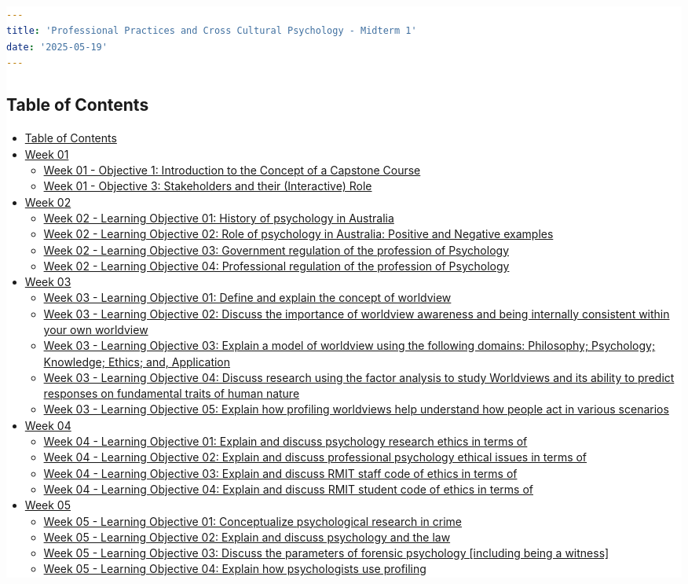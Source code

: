 ```yaml
---
title: 'Professional Practices and Cross Cultural Psychology - Midterm 1'
date: '2025-05-19'
---
```


## Table of Contents

- [Table of Contents](#table-of-contents)
- [Week 01](#week-01)
  - [Week 01 - Objective 1: Introduction to the Concept of a Capstone Course](#week-01---objective-1-introduction-to-the-concept-of-a-capstone-course)
  - [Week 01 - Objective 3: Stakeholders and their (Interactive) Role](#week-01---objective-3-stakeholders-and-their-interactive-role)
- [Week 02](#week-02)
  - [Week 02 - Learning Objective 01: History of psychology in Australia](#week-02---learning-objective-01-history-of-psychology-in-australia)
  - [Week 02 - Learning Objective 02: Role of psychology in Australia: Positive and Negative examples](#week-02---learning-objective-02-role-of-psychology-in-australia-positive-and-negative-examples)
  - [Week 02 - Learning Objective 03: Government regulation of the profession of Psychology](#week-02---learning-objective-03-government-regulation-of-the-profession-of-psychology)
  - [Week 02 - Learning Objective 04: Professional regulation of the profession of Psychology](#week-02---learning-objective-04-professional-regulation-of-the-profession-of-psychology)
- [Week 03](#week-03)
  - [Week 03 - Learning Objective 01: Define and explain the concept of worldview](#week-03---learning-objective-01-define-and-explain-the-concept-of-worldview)
  - [Week 03 - Learning Objective 02: Discuss the importance of worldview awareness and being internally consistent within your own worldview](#week-03---learning-objective-02-discuss-the-importance-of-worldview-awareness-and-being-internally-consistent-within-your-own-worldview)
  - [Week 03 - Learning Objective 03: Explain a model of worldview using the following domains: Philosophy; Psychology; Knowledge; Ethics; and, Application](#week-03---learning-objective-03-explain-a-model-of-worldview-using-the-following-domains-philosophy-psychology-knowledge-ethics-and-application)
  - [Week 03 - Learning Objective 04: Discuss research using the factor analysis to study Worldviews and its ability to predict responses on fundamental traits of human nature](#week-03---learning-objective-04-discuss-research-using-the-factor-analysis-to-study-worldviews-and-its-ability-to-predict-responses-on-fundamental-traits-of-human-nature)
  - [Week 03 - Learning Objective 05: Explain how profiling worldviews help understand how people act in various scenarios](#week-03---learning-objective-05-explain-how-profiling-worldviews-help-understand-how-people-act-in-various-scenarios)
- [Week 04](#week-04)
  - [Week 04 - Learning Objective 01: Explain and discuss psychology research ethics in terms of](#week-04---learning-objective-01-explain-and-discuss-psychology-research-ethics-in-terms-of)
  - [Week 04 - Learning Objective 02: Explain and discuss professional psychology ethical issues in terms of](#week-04---learning-objective-02-explain-and-discuss-professional-psychology-ethical-issues-in-terms-of)
  - [Week 04 - Learning Objective 03: Explain and discuss RMIT staff code of ethics in terms of](#week-04---learning-objective-03-explain-and-discuss-rmit-staff-code-of-ethics-in-terms-of)
  - [Week 04 - Learning Objective 04: Explain and discuss RMIT student code of ethics in terms of](#week-04---learning-objective-04-explain-and-discuss-rmit-student-code-of-ethics-in-terms-of)
- [Week 05](#week-05)
  - [Week 05 - Learning Objective 01: Conceptualize psychological research in crime](#week-05---learning-objective-01-conceptualize-psychological-research-in-crime)
  - [Week 05 - Learning Objective 02: Explain and discuss psychology and the law](#week-05---learning-objective-02-explain-and-discuss-psychology-and-the-law)
  - [Week 05 - Learning Objective 03: Discuss the parameters of forensic psychology \[including being a witness\]](#week-05---learning-objective-03-discuss-the-parameters-of-forensic-psychology-including-being-a-witness)
  - [Week 05 - Learning Objective 04: Explain how psychologists use profiling](#week-05---learning-objective-04-explain-how-psychologists-use-profiling)